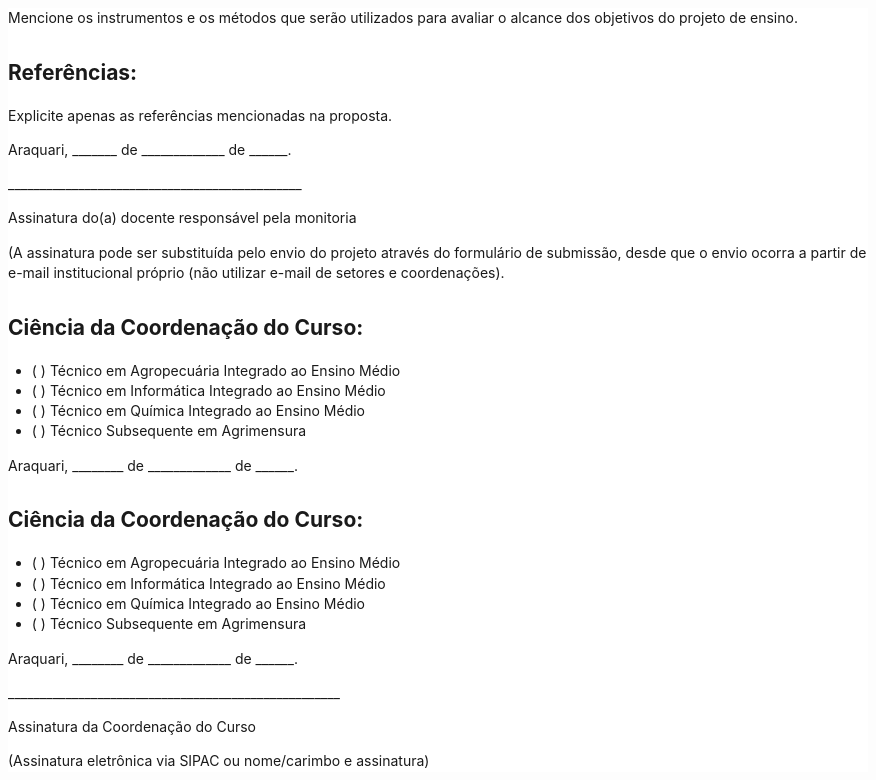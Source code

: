 Mencione os instrumentos e os métodos que serão utilizados para avaliar o alcance dos objetivos do projeto de ensino.

## Referências:

Explicite apenas as referências mencionadas na proposta.

Araquari, \_\_\_\_\_\_\_ de \_\_\_\_\_\_\_\_\_\_\_\_\_ de \_\_\_\_\_\_.

\_\_\_\_\_\_\_\_\_\_\_\_\_\_\_\_\_\_\_\_\_\_\_\_\_\_\_\_\_\_\_\_\_\_\_\_\_\_\_\_\_\_\_\_\_\_

Assinatura do(a) docente responsável pela monitoria

(A assinatura pode ser substituída pelo envio do projeto através do formulário de submissão, desde que o envio ocorra a partir de e-mail institucional próprio (não utilizar e-mail de setores e coordenações).

## Ciência da Coordenação do Curso:

- (  ) Técnico em Agropecuária Integrado ao Ensino Médio
- (  ) Técnico em Informática Integrado ao Ensino Médio
- (  ) Técnico em Química Integrado ao Ensino Médio
- (  ) Técnico Subsequente em Agrimensura

Araquari, \_\_\_\_\_\_\_\_ de \_\_\_\_\_\_\_\_\_\_\_\_\_ de \_\_\_\_\_\_.

## Ciência da Coordenação do Curso:

- (  ) Técnico em Agropecuária Integrado ao Ensino Médio
- (  ) Técnico em Informática Integrado ao Ensino Médio
- (  ) Técnico em Química Integrado ao Ensino Médio
- (  ) Técnico Subsequente em Agrimensura

Araquari, \_\_\_\_\_\_\_\_ de \_\_\_\_\_\_\_\_\_\_\_\_\_ de \_\_\_\_\_\_.

\_\_\_\_\_\_\_\_\_\_\_\_\_\_\_\_\_\_\_\_\_\_\_\_\_\_\_\_\_\_\_\_\_\_\_\_\_\_\_\_\_\_\_\_\_\_\_\_\_\_\_\_

Assinatura da Coordenação do Curso

(Assinatura eletrônica via SIPAC ou nome/carimbo e assinatura)
